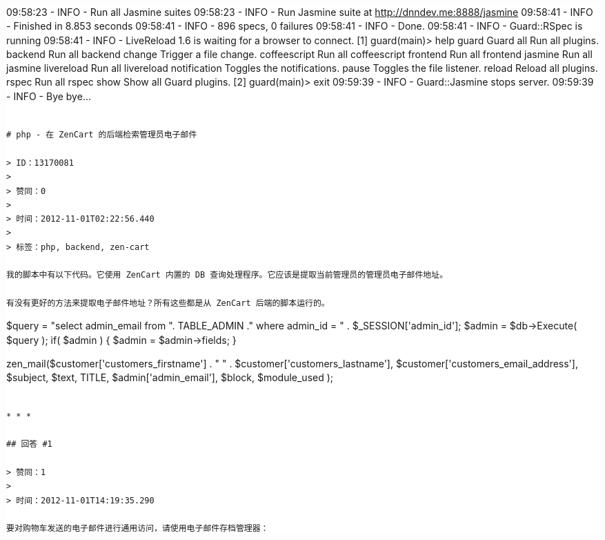 09:58:23 - INFO - Run all Jasmine suites
09:58:23 - INFO - Run Jasmine suite at http://dnndev.me:8888/jasmine
09:58:41 - INFO - Finished in 8.853 seconds
09:58:41 - INFO - 896 specs, 0 failures
09:58:41 - INFO - Done.
09:58:41 - INFO - Guard::RSpec is running
09:58:41 - INFO - LiveReload 1.6 is waiting for a browser to connect.
[1] guard(main)> help guard
Guard
  all                Run all plugins.
  backend            Run all backend
  change             Trigger a file change.
  coffeescript       Run all coffeescript
  frontend           Run all frontend
  jasmine            Run all jasmine
  livereload         Run all livereload
  notification       Toggles the notifications.
  pause              Toggles the file listener.
  reload             Reload all plugins.
  rspec              Run all rspec
  show               Show all Guard plugins.
[2] guard(main)> exit
09:59:39 - INFO - Guard::Jasmine stops server.
09:59:39 - INFO - Bye bye... 
```

# php - 在 ZenCart 的后端检索管理员电子邮件

> ID：13170081
> 
> 赞同：0
> 
> 时间：2012-11-01T02:22:56.440
> 
> 标签：php, backend, zen-cart

我的脚本中有以下代码。它使用 ZenCart 内置的 DB 查询处理程序。它应该是提取当前管理员的管理员电子邮件地址。

有没有更好的方法来提取电子邮件地址？所有这些都是从 ZenCart 后端的脚本运行的。

```
$query = "select admin_email from ". TABLE_ADMIN ." where admin_id = " . $_SESSION['admin_id'];
$admin = $db->Execute( $query );
if( $admin ) {    $admin = $admin->fields;  }

  zen_mail($customer['customers_firstname'] . " " . $customer['customers_lastname'],
       $customer['customers_email_address'],
       $subject,
       $text,
       TITLE,
       $admin['admin_email'],
       $block,
       $module_used
     ); 
```

* * *

## 回答 #1

> 赞同：1
> 
> 时间：2012-11-01T14:19:35.290

要对购物车发送的电子邮件进行通用访问，请使用电子邮件存档管理器：
```